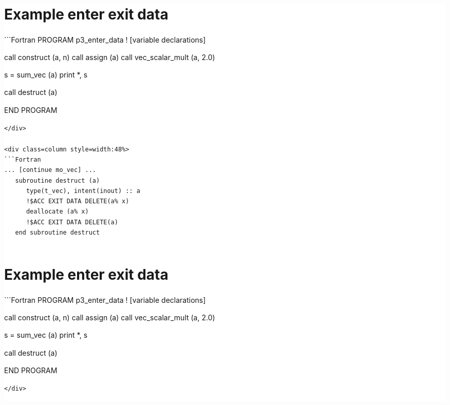 # Example enter exit data

<div class=column style=width:48%>
```Fortran
PROGRAM p3_enter_data
! [variable declarations]
   
   call construct (a, n)
   call assign (a)
   call vec_scalar_mult (a, 2.0)
   
   s = sum_vec (a)
   print *, s
   
   call destruct (a)

END PROGRAM
```
</div>

<div class=column style=width:48%>
```Fortran
... [continue mo_vec] ...
   subroutine destruct (a)
      type(t_vec), intent(inout) :: a
      !$ACC EXIT DATA DELETE(a% x)
      deallocate (a% x)
      !$ACC EXIT DATA DELETE(a)
   end subroutine destruct
```
</div>

# Example enter exit data

<div class=column style=width:48%>
```Fortran
PROGRAM p3_enter_data
! [variable declarations]
 
   call construct (a, n)
   call assign (a)
   call vec_scalar_mult (a, 2.0)

   s = sum_vec (a)
   print *, s

   call destruct (a)   

END PROGRAM
```
</div>
